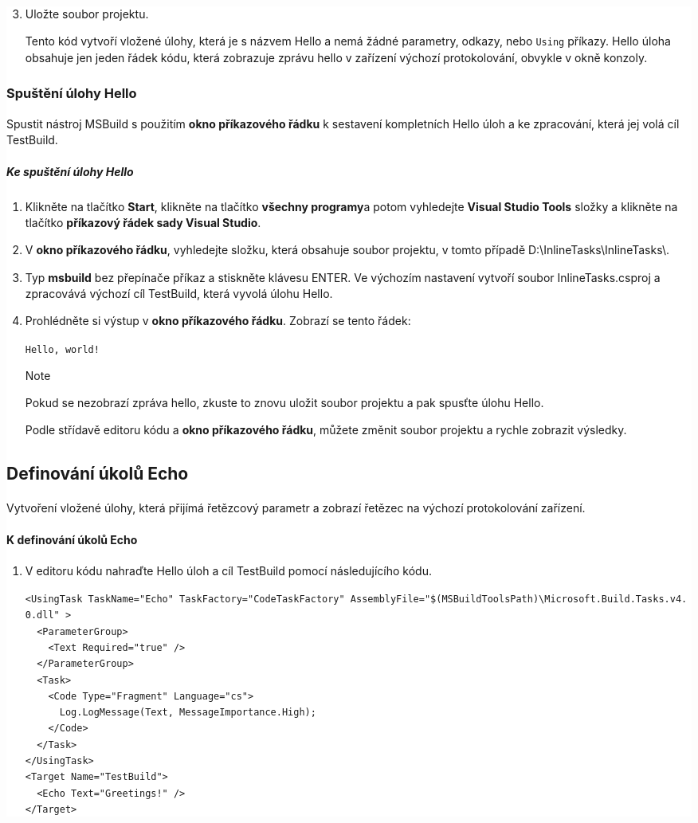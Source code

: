 3. Uložte soubor projektu.  
  
   Tento kód vytvoří vložené úlohy, která je s názvem Hello a nemá žádné parametry, odkazy, nebo `Using` příkazy. Hello úloha obsahuje jen jeden řádek kódu, která zobrazuje zprávu hello v zařízení výchozí protokolování, obvykle v okně konzoly.  
  
### <a name="running-the-hello-task"></a>Spuštění úlohy Hello  
 Spustit nástroj MSBuild s použitím **okno příkazového řádku** k sestavení kompletních Hello úloh a ke zpracování, která jej volá cíl TestBuild.  
  
##### <a name="to-run-the-hello-task"></a>Ke spuštění úlohy Hello  
  
1. Klikněte na tlačítko **Start**, klikněte na tlačítko **všechny programy**a potom vyhledejte **Visual Studio Tools** složky a klikněte na tlačítko **příkazový řádek sady Visual Studio**.  
  
2. V **okno příkazového řádku**, vyhledejte složku, která obsahuje soubor projektu, v tomto případě D:\InlineTasks\InlineTasks\\.  
  
3. Typ **msbuild** bez přepínače příkaz a stiskněte klávesu ENTER. Ve výchozím nastavení vytvoří soubor InlineTasks.csproj a zpracovává výchozí cíl TestBuild, která vyvolá úlohu Hello.  
  
4. Prohlédněte si výstup v **okno příkazového řádku**. Zobrazí se tento řádek:  
  
    `Hello, world!`  
  
   > [!NOTE]
   >  Pokud se nezobrazí zpráva hello, zkuste to znovu uložit soubor projektu a pak spusťte úlohu Hello.  
  
   Podle střídavě editoru kódu a **okno příkazového řádku**, můžete změnit soubor projektu a rychle zobrazit výsledky.  
  
## <a name="defining-the-echo-task"></a>Definování úkolů Echo  
 Vytvoření vložené úlohy, která přijímá řetězcový parametr a zobrazí řetězec na výchozí protokolování zařízení.  
  
#### <a name="to-define-the-echo-task"></a>K definování úkolů Echo  
  
1. V editoru kódu nahraďte Hello úloh a cíl TestBuild pomocí následujícího kódu.  
  
   ```  
   <UsingTask TaskName="Echo" TaskFactory="CodeTaskFactory" AssemblyFile="$(MSBuildToolsPath)\Microsoft.Build.Tasks.v4.0.dll" >  
     <ParameterGroup>  
       <Text Required="true" />  
     </ParameterGroup>  
     <Task>  
       <Code Type="Fragment" Language="cs">  
         Log.LogMessage(Text, MessageImportance.High);  
       </Code>  
     </Task>  
   </UsingTask>  
   <Target Name="TestBuild">  
     <Echo Text="Greetings!" />  
   </Target>  
   ```  
  